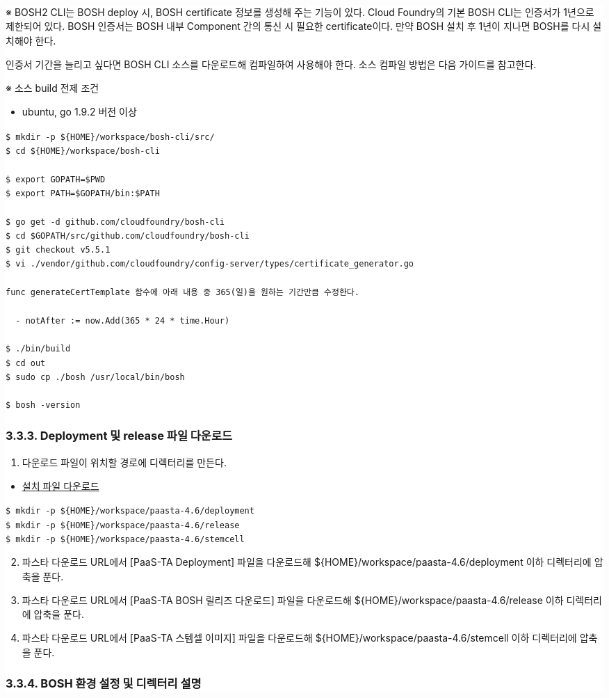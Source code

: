 ※ BOSH2 CLI는 BOSH deploy 시, BOSH certificate 정보를 생성해 주는 기능이 있다. 
Cloud Foundry의 기본 BOSH CLI는 인증서가 1년으로 제한되어 있다. BOSH 인증서는 BOSH 내부 Component 간의 통신 시 필요한 certificate이다. 만약 BOSH 설치 후 1년이 지나면 BOSH를 다시 설치해야 한다.

인증서 기간을 늘리고 싶다면 BOSH CLI 소스를 다운로드해 컴파일하여 사용해야 한다.
소스 컴파일 방법은 다음 가이드를 참고한다.  

※ 소스 build 전제 조건

- ubuntu, go 1.9.2 버전 이상

```
$ mkdir -p ${HOME}/workspace/bosh-cli/src/
$ cd ${HOME}/workspace/bosh-cli

$ export GOPATH=$PWD
$ export PATH=$GOPATH/bin:$PATH

$ go get -d github.com/cloudfoundry/bosh-cli
$ cd $GOPATH/src/github.com/cloudfoundry/bosh-cli
$ git checkout v5.5.1
$ vi ./vendor/github.com/cloudfoundry/config-server/types/certificate_generator.go

func generateCertTemplate 함수에 아래 내용 중 365(일)을 원하는 기간만큼 수정한다.

  - notAfter := now.Add(365 * 24 * time.Hour) 

$ ./bin/build
$ cd out
$ sudo cp ./bosh /usr/local/bin/bosh

$ bosh -version
```

### <div id='1015'/>3.3.3.    Deployment 및 release 파일 다운로드

1.  다운로드 파일이 위치할 경로에 디렉터리를 만든다.

- [설치 파일 다운로드](https://paas-ta.kr/download/package)

```
$ mkdir -p ${HOME}/workspace/paasta-4.6/deployment
$ mkdir -p ${HOME}/workspace/paasta-4.6/release
$ mkdir -p ${HOME}/workspace/paasta-4.6/stemcell
```

2.  파스타 다운로드 URL에서 [PaaS-TA Deployment] 파일을 다운로드해 ${HOME}/workspace/paasta-4.6/deployment 이하 디렉터리에 압축을 푼다.

3.  파스타 다운로드 URL에서 [PaaS-TA BOSH 릴리즈 다운로드] 파일을 다운로드해 ${HOME}/workspace/paasta-4.6/release 이하 디렉터리에 압축을 푼다.

4.  파스타 다운로드 URL에서 [PaaS-TA 스템셀 이미지] 파일을 다운로드해 ${HOME}/workspace/paasta-4.6/stemcell 이하 디렉터리에 압축을 푼다.

### <div id='1016'/>3.3.4.    BOSH 환경 설정 및 디렉터리 설명
